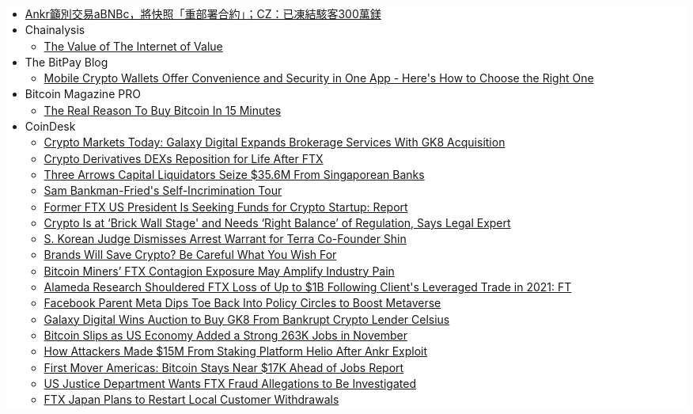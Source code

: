   - [Ankr籲別交易aBNBc，將快照「重部署合約」；CZ：已凍結駭客300萬鎂](https://www.blocktempo.com/ankr-will-do-reissuance-of-abnbc-token/)
- Chainalysis
  - [The Value of The Internet of Value](https://blog.chainalysis.com/reports/the-value-of-the-internet-of-value/)
- The BitPay Blog
  - [Mobile Crypto Wallets Offer Convenience and Security in One App - Here's How to Choose the Right One](https://bitpay.com/blog/mobile-crypto-wallets/)
- Bitcoin Magazine PRO
  - [The Real Reason To Buy Bitcoin In 15 Minutes](https://bmpro.substack.com/p/the-real-reason-to-buy-bitcoin-in)
- CoinDesk
  - [Crypto Markets Today: Galaxy Digital Expands Brokerage Services With GK8 Acquisition](https://www.coindesk.com/markets/2022/12/02/crypto-markets-today-galaxy-digital-expands-brokerage-services-with-gk8-acquisition/?utm_medium=referral&utm_source=rss&utm_campaign=headlines)
  - [Crypto Derivatives DEXs Reposition for Life After FTX](https://www.coindesk.com/business/2022/12/02/crypto-derivatives-dexes-reposition-for-life-after-ftx/?utm_medium=referral&utm_source=rss&utm_campaign=headlines)
  - [Three Arrows Capital Liquidators Seize $35.6M From Singaporean Banks](https://www.coindesk.com/business/2022/12/02/three-arrows-capital-liquidators-seize-356m-from-singaporean-banks/?utm_medium=referral&utm_source=rss&utm_campaign=headlines)
  - [Sam Bankman-Fried's Self-Incrimination Tour](https://www.coindesk.com/layer2/2022/12/02/sam-bankman-frieds-self-incrimination-tour/?utm_medium=referral&utm_source=rss&utm_campaign=headlines)
  - [Former FTX US President Is Seeking Funds for Crypto Startup: Report](https://www.coindesk.com/business/2022/12/02/former-ftx-us-president-is-seeking-funds-for-new-crypto-startup-report/?utm_medium=referral&utm_source=rss&utm_campaign=headlines)
  - [Crypto Is at ‘Brick Wall Stage' and Needs ‘Right Balance’ of Regulation, Says Legal Expert](https://www.coindesk.com/policy/2022/12/02/crypto-is-at-brick-wall-stage-and-needs-right-balance-of-regulation-says-legal-expert/?utm_medium=referral&utm_source=rss&utm_campaign=headlines)
  - [S. Korean Judge Dismisses Arrest Warrant for Terra Co-Founder Shin](https://www.coindesk.com/policy/2022/12/02/arrest-warrant-for-terra-co-founder-dismissed-by-korean-court-report/?utm_medium=referral&utm_source=rss&utm_campaign=headlines)
  - [Brands Will Save Crypto? Be Careful What You Wish For](https://www.coindesk.com/layer2/2022/12/02/brands-will-save-crypto-be-careful-what-you-wish-for/?utm_medium=referral&utm_source=rss&utm_campaign=headlines)
  - [Bitcoin Miners’ FTX Contagion Exposure May Amplify Industry Pain](https://www.coindesk.com/business/2022/12/02/bitcoin-miners-ftx-contagion-exposure-may-amplify-industry-pain/?utm_medium=referral&utm_source=rss&utm_campaign=headlines)
  - [Alameda Research Shouldered FTX Loss of Up to $1B Following Client's Leveraged Trade in 2021: FT](https://www.coindesk.com/business/2022/12/02/alameda-research-shouldered-ftx-loss-of-up-to-1b-following-clients-leveraged-trade-in-2021-ft/?utm_medium=referral&utm_source=rss&utm_campaign=headlines)
  - [Facebook Parent Meta Dips Toe Back Into Policy Circles to Boost Metaverse](https://www.coindesk.com/policy/2022/12/02/meta-dips-toe-back-into-policy-circles-to-boost-metaverse/?utm_medium=referral&utm_source=rss&utm_campaign=headlines)
  - [Galaxy Digital Wins Auction to Buy GK8 From Bankrupt Crypto Lender Celsius](https://www.coindesk.com/business/2022/12/02/galaxy-digital-to-buy-gk8-from-bankrupt-crypto-lender-celsius-bloomberg/?utm_medium=referral&utm_source=rss&utm_campaign=headlines)
  - [Bitcoin Slips as US Economy Added a Strong 263K Jobs in November](https://www.coindesk.com/markets/2022/12/02/bitcoin-as-us-economy-added-jobs-in-november/?utm_medium=referral&utm_source=rss&utm_campaign=headlines)
  - [How Attackers Made $15M From Staking Platform Helio After Ankr Exploit](https://www.coindesk.com/tech/2022/12/02/how-attackers-made-15m-from-staking-platform-helio-after-ankr-exploit/?utm_medium=referral&utm_source=rss&utm_campaign=headlines)
  - [First Mover Americas: Bitcoin Stays Near $17K Ahead of Jobs Report](https://www.coindesk.com/markets/2022/12/02/first-mover-americas-bitcoin-stays-near-17k-ahead-of-jobs-report/?utm_medium=referral&utm_source=rss&utm_campaign=headlines)
  - [US Justice Department Wants FTX Fraud Allegations to Be Investigated](https://www.coindesk.com/policy/2022/12/02/us-justice-department-wants-ftx-fraud-allegations-to-be-investigated/?utm_medium=referral&utm_source=rss&utm_campaign=headlines)
  - [FTX Japan Plans to Restart Local Customer Withdrawals](https://www.coindesk.com/policy/2022/12/02/ftx-japan-plans-to-restart-local-customer-withdrawals/?utm_medium=referral&utm_source=rss&utm_campaign=headlines)